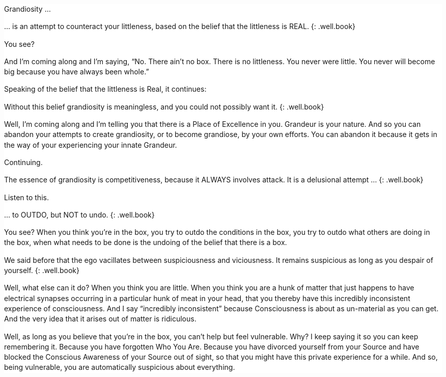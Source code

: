 Grandiosity &hellip;

&hellip; is an attempt to counteract your littleness, based on the
belief that the littleness is REAL.
{: .well.book}

You see?

And I&rsquo;m coming along and I&rsquo;m saying, &ldquo;No. There
ain&rsquo;t no box. There is no littleness. You never were little. You
never will become big because you have always been whole.&rdquo;

Speaking of the belief that the littleness is Real, it continues:

Without this belief grandiosity is meaningless, and you could not
possibly want it.
{: .well.book}

Well, I&rsquo;m coming along and I&rsquo;m telling you that there is a
Place of Excellence in you. Grandeur is your nature. And so you can
abandon your attempts to create grandiosity, or to become grandiose, by
your own efforts. You can abandon it because it gets in the way of your
experiencing your innate Grandeur.

Continuing.

The essence of grandiosity is competitiveness, because it ALWAYS
involves attack. It is a delusional attempt &hellip;
{: .well.book}

Listen to this.

&hellip; to OUTDO, but NOT to undo.
{: .well.book}

You see? When you think you&rsquo;re in the box, you try to outdo the
conditions in the box, you try to outdo what others are doing in the
box, when what needs to be done is the undoing of the belief that there
is a box.

We said before that the ego vacillates between suspiciousness and
viciousness. It remains suspicious as long as you despair of yourself.
{: .well.book}

Well, what else can it do? When you think you are little. When you think
you are a hunk of matter that just happens to have electrical synapses
occurring in a particular hunk of meat in your head, that you thereby
have this incredibly inconsistent experience of consciousness. And I say
&ldquo;incredibly inconsistent&rdquo; because Consciousness is about as
un-material as you can get. And the very idea that it arises out of
matter is ridiculous.

Well, as long as you believe that you&rsquo;re in the box, you
can&rsquo;t help but feel vulnerable. Why? I keep saying it so you can
keep remembering it. Because you have forgotten Who You Are. Because you
have divorced yourself from your Source and have blocked the Conscious
Awareness of your Source out of sight, so that you might have this
private experience for a while. And so, being vulnerable, you are
automatically suspicious about everything.
